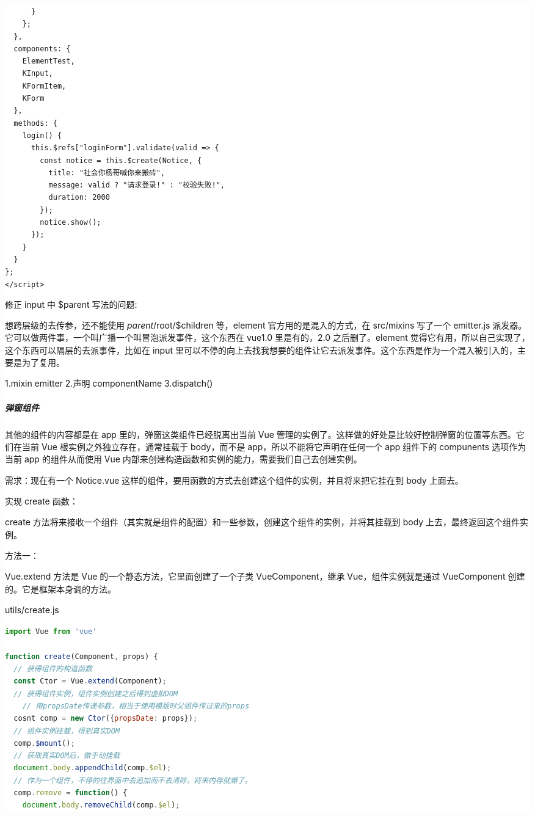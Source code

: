 ```vue
      }
    };
  },
  components: {
    ElementTest,
    KInput,
    KFormItem,
    KForm
  },
  methods: {
    login() {
      this.$refs["loginForm"].validate(valid => {
        const notice = this.$create(Notice, {
          title: "社会你杨哥喊你来搬砖",
          message: valid ? "请求登录!" : "校验失败!",
          duration: 2000
        });
        notice.show();
      });
    }
  }
};
</script>
```

修正 input 中 $parent 写法的问题:

想跨层级的去传参，还不能使用 $parent/$root/$children 等，element 官方用的是混入的方式，在 src/mixins 写了一个 emitter.js 派发器。它可以做两件事，一个叫广播一个叫冒泡派发事件，这个东西在 vue1.0 里是有的，2.0 之后删了。element 觉得它有用，所以自己实现了，这个东西可以隔层的去派事件，比如在 input 里可以不停的向上去找我想要的组件让它去派发事件。这个东西是作为一个混入被引入的，主要是为了复用。

1.mixin emitter
2.声明 componentName
3.dispatch()																				

##### 弹窗组件

其他的组件的内容都是在 app 里的，弹窗这类组件已经脱离出当前 Vue 管理的实例了。这样做的好处是比较好控制弹窗的位置等东西。它们在当前 Vue 根实例之外独立存在，通常挂载于 body，而不是 app，所以不能将它声明在任何一个 app 组件下的 compunents 选项作为当前 app 的组件从而使用 Vue 内部来创建构造函数和实例的能力，需要我们自己去创建实例。

需求：现在有一个 Notice.vue 这样的组件，要用函数的方式去创建这个组件的实例，并且将来把它挂在到 body 上面去。

实现 create 函数：

create 方法将来接收一个组件（其实就是组件的配置）和一些参数，创建这个组件的实例，并将其挂载到 body 上去，最终返回这个组件实例。

方法一： 

Vue.extend 方法是 Vue 的一个静态方法，它里面创建了一个子类 VueComponent，继承 Vue，组件实例就是通过 VueComponent 创建的。它是框架本身调的方法。

utils/create.js

```js
import Vue from 'vue'

function create(Component, props) {
  // 获得组件的构造函数
  const Ctor = Vue.extend(Component);
  // 获得组件实例，组件实例创建之后得到虚拟DOM
	// 用propsDate传递参数，相当于使用模版时父组件传过来的props
  cosnt comp = new Ctor({propsDate: props});
  // 组件实例挂载，得到真实DOM
  comp.$mount();
  // 获取真实DOM后，做手动挂载
  document.body.appendChild(comp.$el);
  // 作为一个组件，不停的往界面中去追加而不去清除，将来内存就爆了。
  comp.remove = function() {
    document.body.removeChild(comp.$el);
```